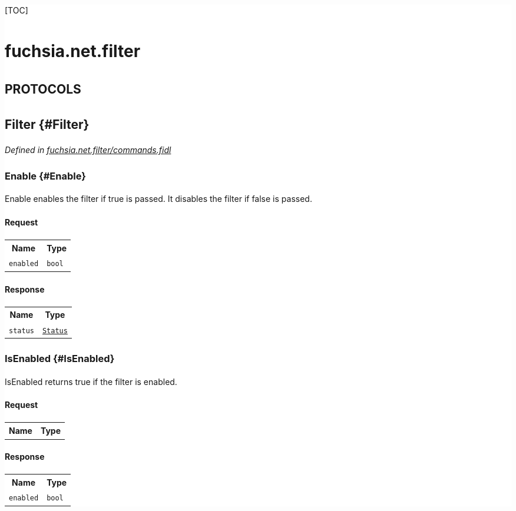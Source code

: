 [TOC]

# fuchsia.net.filter


## **PROTOCOLS**

## Filter {#Filter}
*Defined in [fuchsia.net.filter/commands.fidl](https://fuchsia.googlesource.com/fuchsia/+/master/sdk/fidl/fuchsia.net.filter/commands.fidl#19)*


### Enable {#Enable}

 Enable enables the filter if true is passed.
 It disables the filter if false is passed.

#### Request
<table>
    <tr><th>Name</th><th>Type</th></tr>
    <tr>
            <td><code>enabled</code></td>
            <td>
                <code>bool</code>
            </td>
        </tr></table>


#### Response
<table>
    <tr><th>Name</th><th>Type</th></tr>
    <tr>
            <td><code>status</code></td>
            <td>
                <code><a class='link' href='#Status'>Status</a></code>
            </td>
        </tr></table>

### IsEnabled {#IsEnabled}

 IsEnabled returns true if the filter is enabled.

#### Request
<table>
    <tr><th>Name</th><th>Type</th></tr>
    </table>


#### Response
<table>
    <tr><th>Name</th><th>Type</th></tr>
    <tr>
            <td><code>enabled</code></td>
            <td>
                <code>bool</code>
            </td>
        </tr></table>
